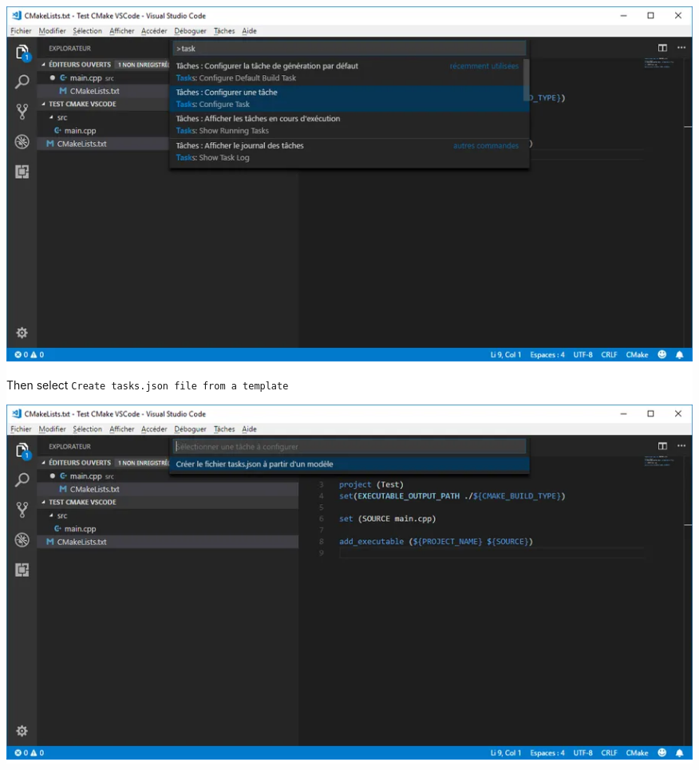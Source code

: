 <img src="./assets/CMakeVSCode12.webp" alt="" width="900" loading="lazy"/>
</div>


Then select ``Create tasks.json file from a template``

<div align="center">
<img src="./assets/CMakeVSCode13.webp" alt="" width="900" loading="lazy"/>
</div>
